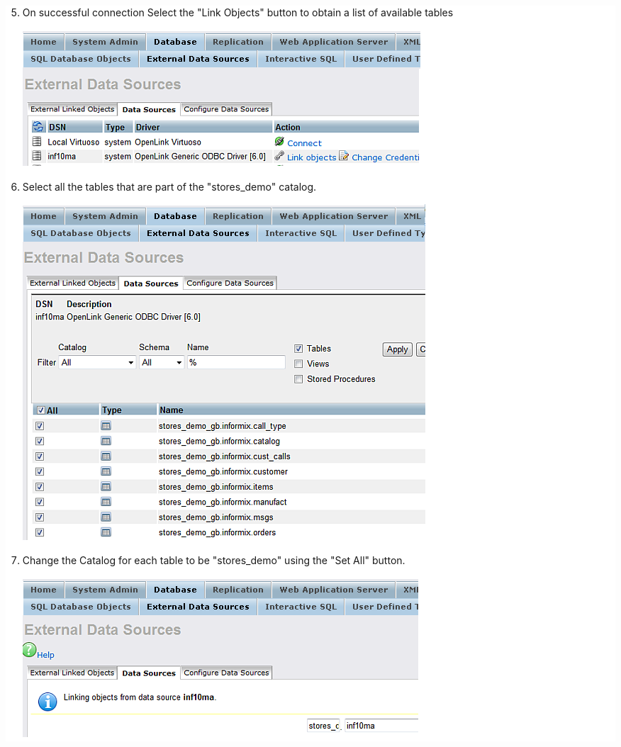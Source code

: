 5.  On successful connection Select the "Link Objects" button to obtain
    a list of available tables
    
    ![Link Objects](./images/ui/infinf5.png)

6.  Select all the tables that are part of the "stores\_demo" catalog.
    
    ![Select all tables](./images/ui/infinf6.png)

7.  Change the Catalog for each table to be "stores\_demo" using the
    "Set All" button.
    
    ![Catalog](./images/ui/infinf7.png)
